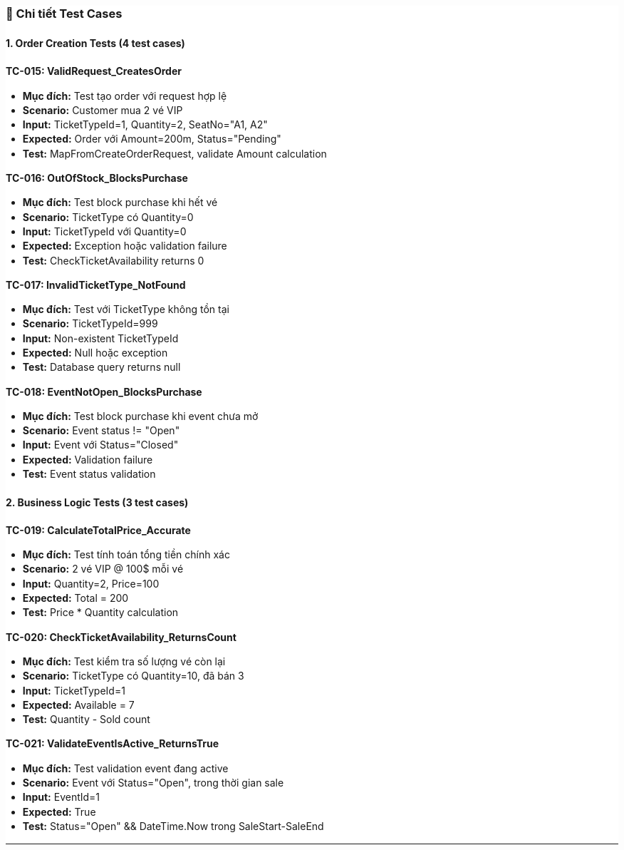 ```csharp
```

### 📝 Chi tiết Test Cases

#### 1. Order Creation Tests (4 test cases)

**TC-015: ValidRequest_CreatesOrder**
- **Mục đích:** Test tạo order với request hợp lệ
- **Scenario:** Customer mua 2 vé VIP
- **Input:** TicketTypeId=1, Quantity=2, SeatNo="A1, A2"
- **Expected:** Order với Amount=200m, Status="Pending"
- **Test:** MapFromCreateOrderRequest, validate Amount calculation

**TC-016: OutOfStock_BlocksPurchase**
- **Mục đích:** Test block purchase khi hết vé
- **Scenario:** TicketType có Quantity=0
- **Input:** TicketTypeId với Quantity=0
- **Expected:** Exception hoặc validation failure
- **Test:** CheckTicketAvailability returns 0

**TC-017: InvalidTicketType_NotFound**
- **Mục đích:** Test với TicketType không tồn tại
- **Scenario:** TicketTypeId=999
- **Input:** Non-existent TicketTypeId
- **Expected:** Null hoặc exception
- **Test:** Database query returns null

**TC-018: EventNotOpen_BlocksPurchase**
- **Mục đích:** Test block purchase khi event chưa mở
- **Scenario:** Event status != "Open"
- **Input:** Event với Status="Closed"
- **Expected:** Validation failure
- **Test:** Event status validation

#### 2. Business Logic Tests (3 test cases)

**TC-019: CalculateTotalPrice_Accurate**
- **Mục đích:** Test tính toán tổng tiền chính xác
- **Scenario:** 2 vé VIP @ 100$ mỗi vé
- **Input:** Quantity=2, Price=100
- **Expected:** Total = 200
- **Test:** Price * Quantity calculation

**TC-020: CheckTicketAvailability_ReturnsCount**
- **Mục đích:** Test kiểm tra số lượng vé còn lại
- **Scenario:** TicketType có Quantity=10, đã bán 3
- **Input:** TicketTypeId=1
- **Expected:** Available = 7
- **Test:** Quantity - Sold count

**TC-021: ValidateEventIsActive_ReturnsTrue**
- **Mục đích:** Test validation event đang active
- **Scenario:** Event với Status="Open", trong thời gian sale
- **Input:** EventId=1
- **Expected:** True
- **Test:** Status="Open" && DateTime.Now trong SaleStart-SaleEnd

---